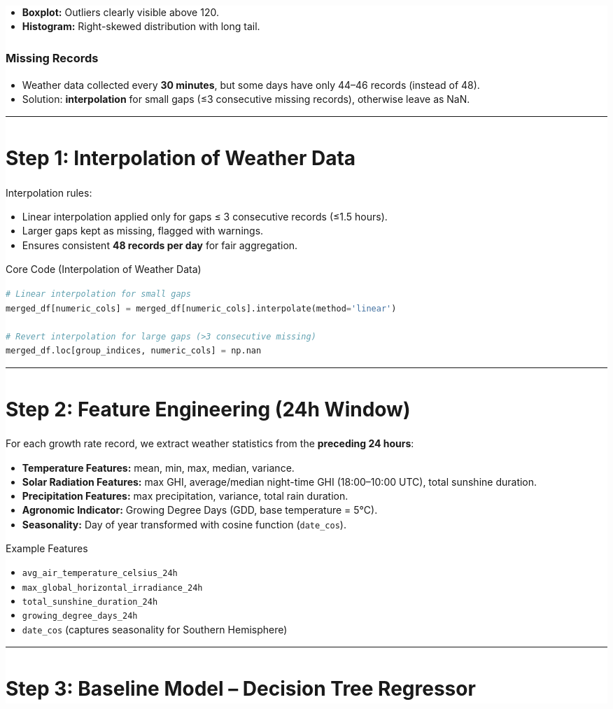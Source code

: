 - **Boxplot:** Outliers clearly visible above 120.
- **Histogram:** Right-skewed distribution with long tail.

### Missing Records

- Weather data collected every **30 minutes**, but some days have only 44–46 records (instead of 48).
- Solution: **interpolation** for small gaps (≤3 consecutive missing records), otherwise leave as NaN.

---

# Step 1: Interpolation of Weather Data

Interpolation rules:

- Linear interpolation applied only for gaps ≤ 3 consecutive records (≤1.5 hours).
- Larger gaps kept as missing, flagged with warnings.
- Ensures consistent **48 records per day** for fair aggregation.

<summary>Core Code (Interpolation of Weather Data)</summary>

```python
# Linear interpolation for small gaps
merged_df[numeric_cols] = merged_df[numeric_cols].interpolate(method='linear')

# Revert interpolation for large gaps (>3 consecutive missing)
merged_df.loc[group_indices, numeric_cols] = np.nan
```

---

# Step 2: Feature Engineering (24h Window)

For each growth rate record, we extract weather statistics from the **preceding 24 hours**:

- **Temperature Features:** mean, min, max, median, variance.
- **Solar Radiation Features:** max GHI, average/median night-time GHI (18:00–10:00 UTC), total sunshine duration.
- **Precipitation Features:** max precipitation, variance, total rain duration.
- **Agronomic Indicator:** Growing Degree Days (GDD, base temperature = 5°C).
- **Seasonality:** Day of year transformed with cosine function (`date_cos`).

<summary>Example Features</summary>

- `avg_air_temperature_celsius_24h`
- `max_global_horizontal_irradiance_24h`
- `total_sunshine_duration_24h`
- `growing_degree_days_24h`
- `date_cos` (captures seasonality for Southern Hemisphere)

---

# Step 3: Baseline Model – Decision Tree Regressor
